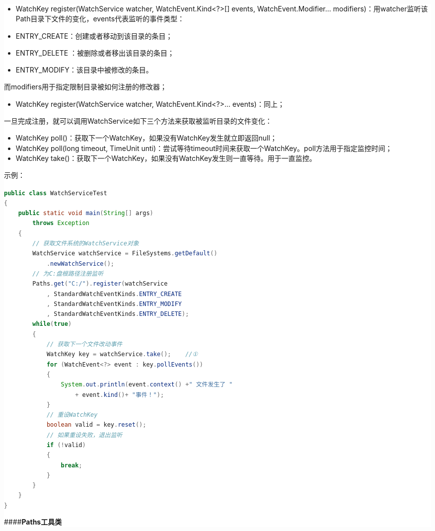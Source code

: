 - WatchKey register(WatchService watcher, WatchEvent.Kind&lt;?>[] events, WatchEvent.Modifier... modifiers)：用watcher监听该Path目录下文件的变化，events代表监听的事件类型：

 - ENTRY_CREATE：创建或者移动到该目录的条目；
 - ENTRY_DELETE ：被删除或者移出该目录的条目；
 - ENTRY_MODIFY：该目录中被修改的条目。
 
 而modifiers用于指定限制目录被如何注册的修改器；
- WatchKey register(WatchService watcher, WatchEvent.Kind&lt;?>... events)：同上；

一旦完成注册，就可以调用WatchService如下三个方法来获取被监听目录的文件变化：

 - WatchKey poll()：获取下一个WatchKey，如果没有WatchKey发生就立即返回null；
 - WatchKey poll(long timeout, TimeUnit unti)：尝试等待timeout时间来获取一个WatchKey。poll方法用于指定监控时间；
 - WatchKey take()：获取下一个WatchKey，如果没有WatchKey发生则一直等待。用于一直监控。
 
示例：
```java
public class WatchServiceTest
{
	public static void main(String[] args)
		throws Exception
	{
		// 获取文件系统的WatchService对象
		WatchService watchService = FileSystems.getDefault()
			.newWatchService();
		// 为C:盘根路径注册监听
		Paths.get("C:/").register(watchService
			, StandardWatchEventKinds.ENTRY_CREATE
			, StandardWatchEventKinds.ENTRY_MODIFY
			, StandardWatchEventKinds.ENTRY_DELETE);
		while(true)
		{
			// 获取下一个文件改动事件
			WatchKey key = watchService.take();    //①
			for (WatchEvent<?> event : key.pollEvents())
			{
				System.out.println(event.context() +" 文件发生了 "
					+ event.kind()+ "事件！");
			}
			// 重设WatchKey
			boolean valid = key.reset();
			// 如果重设失败，退出监听
			if (!valid)
			{
				break;
			}
		}
	}
}
```
 

####**Paths工具类**
 